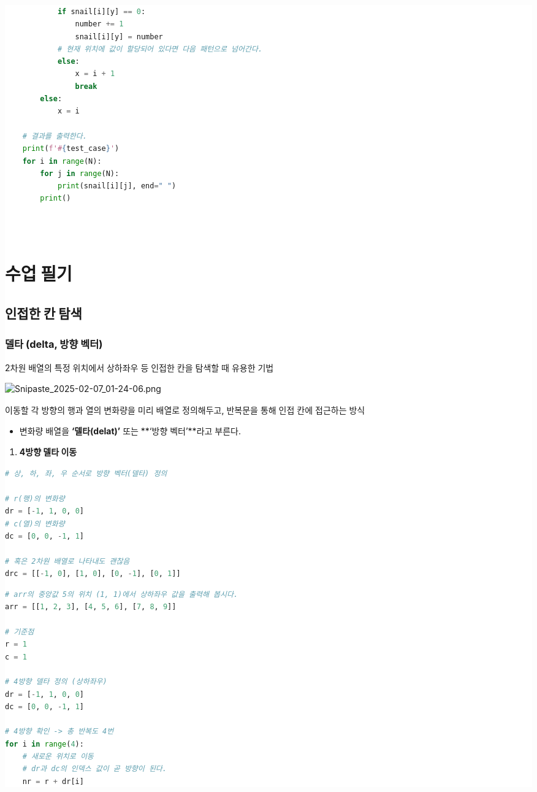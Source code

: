 ```python
            if snail[i][y] == 0:
                number += 1
                snail[i][y] = number
            # 현재 위치에 값이 할당되어 있다면 다음 패턴으로 넘어간다.
            else:
                x = i + 1
                break
        else:
            x = i
    
    # 결과를 출력한다.
    print(f'#{test_case}')
    for i in range(N):
        for j in range(N):
            print(snail[i][j], end=" ")
        print()
```

<br><br>

# 수업 필기

## 인접한 칸 탐색

### 델타 (delta, 방향 벡터)

2차원 배열의 특정 위치에서 상하좌우 등 인접한 칸을 탐색할 때 유용한 기법

![Snipaste_2025-02-07_01-24-06.png](attachment:f56d854d-31a8-49c2-9a5a-75c3299cef68:Snipaste_2025-02-07_01-24-06.png)

이동할 각 방향의 행과 열의 변화량을 미리 배열로 정의해두고, 반복문을 통해 인접 칸에 접근하는 방식

- 변화량 배열을 **‘델타(delat)’** 또는 **‘방향 벡터’**라고 부른다.
1. **4방향 델타 이동**

```python
# 상, 하, 좌, 우 순서로 방향 벡터(델타) 정의

# r(행)의 변화량
dr = [-1, 1, 0, 0]
# c(열)의 변화량
dc = [0, 0, -1, 1]

# 혹은 2차원 배열로 나타내도 괜찮음
drc = [[-1, 0], [1, 0], [0, -1], [0, 1]]
```

```python
# arr의 중앙값 5의 위치 (1, 1)에서 상하좌우 값을 출력해 봅시다.
arr = [[1, 2, 3], [4, 5, 6], [7, 8, 9]]

# 기준점
r = 1
c = 1

# 4방향 델타 정의 (상하좌우)
dr = [-1, 1, 0, 0]
dc = [0, 0, -1, 1]

# 4방향 확인 -> 총 반복도 4번
for i in range(4):
    # 새로운 위치로 이동
    # dr과 dc의 인덱스 값이 곧 방향이 된다.
    nr = r + dr[i]
```
